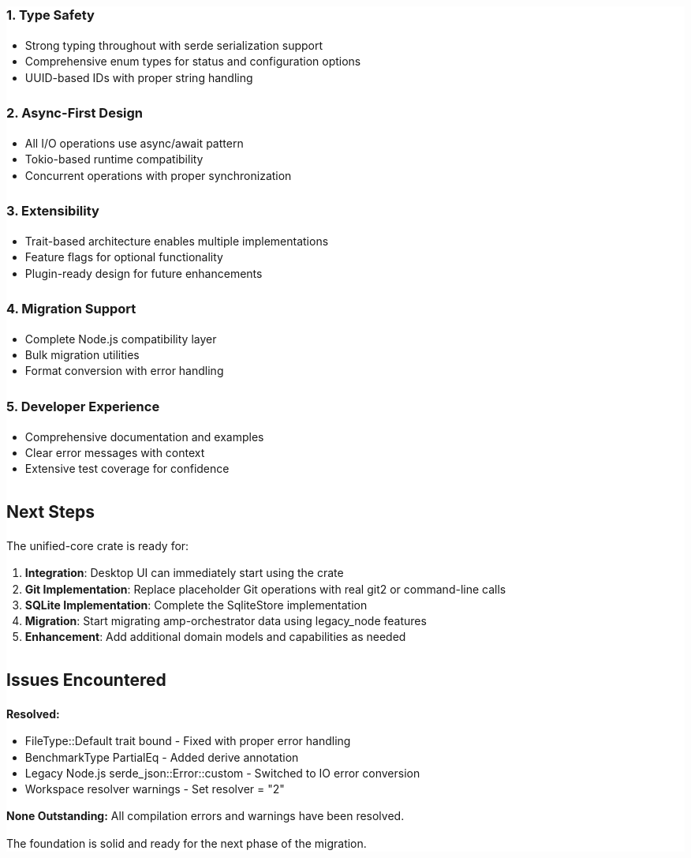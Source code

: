 ### 1. Type Safety
- Strong typing throughout with serde serialization support
- Comprehensive enum types for status and configuration options
- UUID-based IDs with proper string handling

### 2. Async-First Design
- All I/O operations use async/await pattern
- Tokio-based runtime compatibility
- Concurrent operations with proper synchronization

### 3. Extensibility
- Trait-based architecture enables multiple implementations
- Feature flags for optional functionality
- Plugin-ready design for future enhancements

### 4. Migration Support
- Complete Node.js compatibility layer
- Bulk migration utilities
- Format conversion with error handling

### 5. Developer Experience
- Comprehensive documentation and examples
- Clear error messages with context
- Extensive test coverage for confidence

## Next Steps

The unified-core crate is ready for:

1. **Integration**: Desktop UI can immediately start using the crate
2. **Git Implementation**: Replace placeholder Git operations with real git2 or command-line calls  
3. **SQLite Implementation**: Complete the SqliteStore implementation
4. **Migration**: Start migrating amp-orchestrator data using legacy_node features
5. **Enhancement**: Add additional domain models and capabilities as needed

## Issues Encountered

**Resolved:**
- FileType::Default trait bound - Fixed with proper error handling
- BenchmarkType PartialEq - Added derive annotation
- Legacy Node.js serde_json::Error::custom - Switched to IO error conversion
- Workspace resolver warnings - Set resolver = "2"

**None Outstanding:** All compilation errors and warnings have been resolved.

The foundation is solid and ready for the next phase of the migration.
